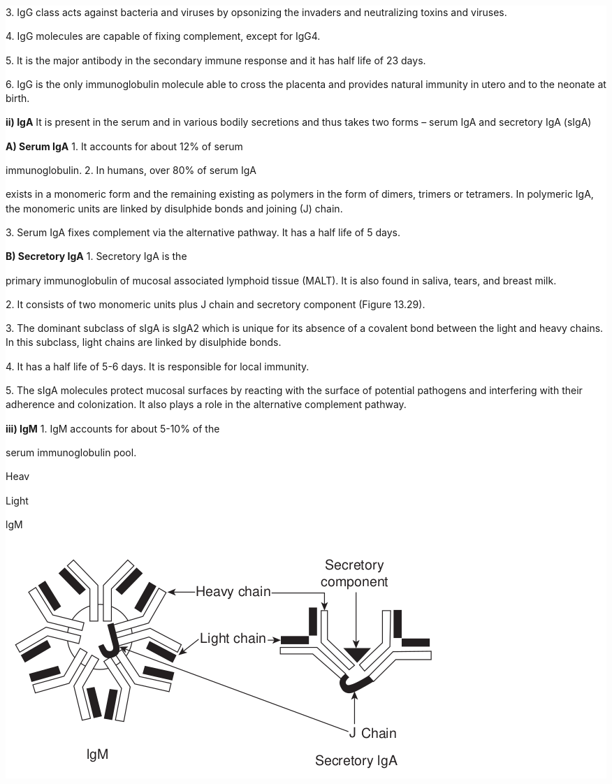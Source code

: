 3\. IgG class acts against bacteria and viruses by opsonizing the invaders and neutralizing toxins and viruses.

4\. IgG molecules are capable of fixing complement, except for IgG4.

5\. It is the major antibody in the secondary immune response and it has half life of 23 days.

6\. IgG is the only immunoglobulin molecule able to cross the placenta and provides natural immunity in utero and to the neonate at birth.

**ii) IgA** It is present in the serum and in various bodily secretions and thus takes two forms – serum IgA and secretory IgA (sIgA)

**A) Serum IgA** 1\. It accounts for about 12% of serum

immunoglobulin. 2. In humans, over 80% of serum IgA

exists in a monomeric form and the remaining existing as polymers in the form of dimers, trimers or tetramers. In polymeric IgA, the monomeric units are linked by disulphide bonds and joining (J) chain.

3\. Serum IgA fixes complement via the alternative pathway. It has a half life of 5 days.

**B) Secretory IgA** 1\. Secretory IgA is the

primary immunoglobulin of mucosal associated lymphoid tissue (MALT). It is also found in saliva, tears, and breast milk.




  

2\. It consists of two monomeric units plus J chain and secretory component (Figure 13.29).

3\. The dominant subclass of sIgA is sIgA2 which is unique for its absence of a covalent bond between the light and heavy chains. In this subclass, light chains are linked by disulphide bonds.

4\. It has a half life of 5-6 days. It is responsible for local immunity.

5\. The sIgA molecules protect mucosal surfaces by reacting with the surface of potential pathogens and interfering with their adherence and colonization. It also plays a role in the alternative complement pathway.

**iii) IgM** 1\. IgM accounts for about 5-10% of the

serum immunoglobulin pool.

Heav

Light

lgM

![Structural models of IgM and se linked by J chain at the Fc fragment. Secreto plus secretory component and is shown in th for its absence of a convalent bond between linked by disulfide bonds.  ](13.27.png "")
